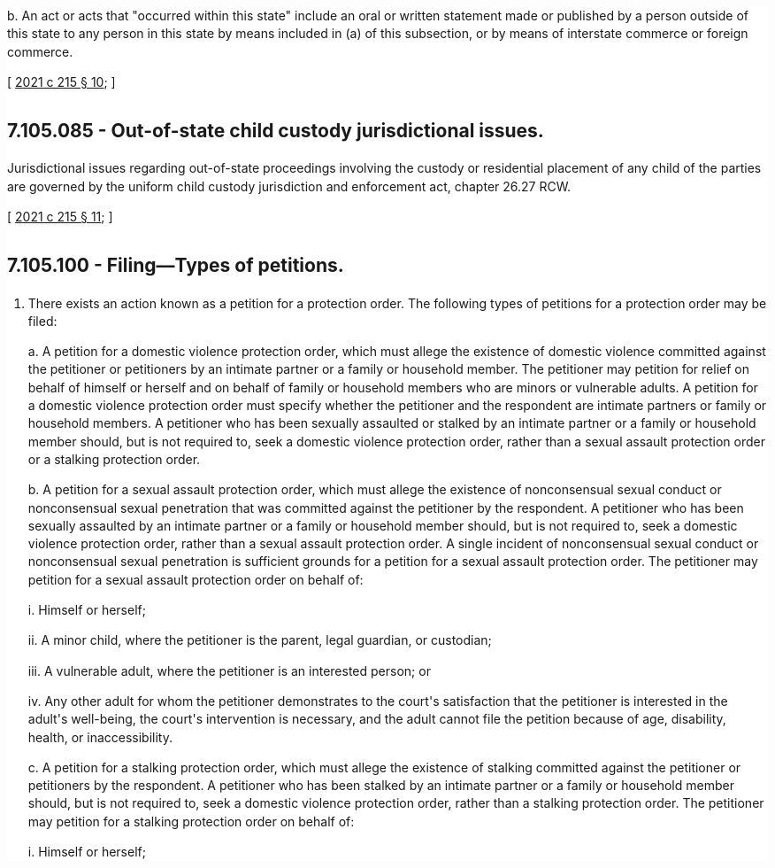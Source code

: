    b. An act or acts that "occurred within this state" include an oral or written statement made or published by a person outside of this state to any person in this state by means included in (a) of this subsection, or by means of interstate commerce or foreign commerce.

\[ [2021 c 215 § 10](https://lawfilesext.leg.wa.gov/biennium/2021-22/Pdf/Bills/Session%20Laws/House/1320-S2.SL.pdf?cite=2021%20c%20215%20§%2010); \]

## 7.105.085 - Out-of-state child custody jurisdictional issues.
Jurisdictional issues regarding out-of-state proceedings involving the custody or residential placement of any child of the parties are governed by the uniform child custody jurisdiction and enforcement act, chapter 26.27 RCW.

\[ [2021 c 215 § 11](https://lawfilesext.leg.wa.gov/biennium/2021-22/Pdf/Bills/Session%20Laws/House/1320-S2.SL.pdf?cite=2021%20c%20215%20§%2011); \]

## 7.105.100 - Filing—Types of petitions.
1. There exists an action known as a petition for a protection order. The following types of petitions for a protection order may be filed:

   a. A petition for a domestic violence protection order, which must allege the existence of domestic violence committed against the petitioner or petitioners by an intimate partner or a family or household member. The petitioner may petition for relief on behalf of himself or herself and on behalf of family or household members who are minors or vulnerable adults. A petition for a domestic violence protection order must specify whether the petitioner and the respondent are intimate partners or family or household members. A petitioner who has been sexually assaulted or stalked by an intimate partner or a family or household member should, but is not required to, seek a domestic violence protection order, rather than a sexual assault protection order or a stalking protection order.

   b. A petition for a sexual assault protection order, which must allege the existence of nonconsensual sexual conduct or nonconsensual sexual penetration that was committed against the petitioner by the respondent. A petitioner who has been sexually assaulted by an intimate partner or a family or household member should, but is not required to, seek a domestic violence protection order, rather than a sexual assault protection order. A single incident of nonconsensual sexual conduct or nonconsensual sexual penetration is sufficient grounds for a petition for a sexual assault protection order. The petitioner may petition for a sexual assault protection order on behalf of:

      i. Himself or herself;

      ii. A minor child, where the petitioner is the parent, legal guardian, or custodian;

      iii. A vulnerable adult, where the petitioner is an interested person; or

      iv. Any other adult for whom the petitioner demonstrates to the court's satisfaction that the petitioner is interested in the adult's well-being, the court's intervention is necessary, and the adult cannot file the petition because of age, disability, health, or inaccessibility.

   c. A petition for a stalking protection order, which must allege the existence of stalking committed against the petitioner or petitioners by the respondent. A petitioner who has been stalked by an intimate partner or a family or household member should, but is not required to, seek a domestic violence protection order, rather than a stalking protection order. The petitioner may petition for a stalking protection order on behalf of:

      i. Himself or herself;
